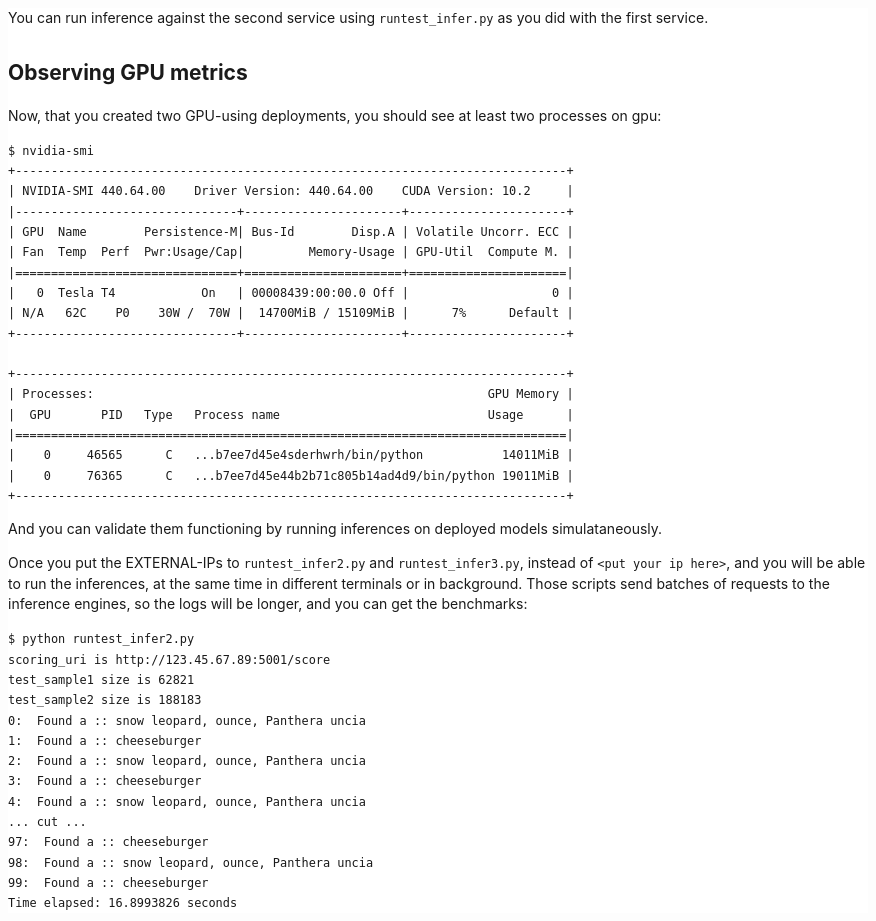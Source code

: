 You can run inference against the second service using `runtest_infer.py` as you did with the first service.

## Observing GPU metrics

Now, that you created two GPU-using deployments, you should see at least two processes on gpu:

    $ nvidia-smi
    +-----------------------------------------------------------------------------+
    | NVIDIA-SMI 440.64.00    Driver Version: 440.64.00    CUDA Version: 10.2     |
    |-------------------------------+----------------------+----------------------+
    | GPU  Name        Persistence-M| Bus-Id        Disp.A | Volatile Uncorr. ECC |
    | Fan  Temp  Perf  Pwr:Usage/Cap|         Memory-Usage | GPU-Util  Compute M. |
    |===============================+======================+======================|
    |   0  Tesla T4            On   | 00008439:00:00.0 Off |                    0 |
    | N/A   62C    P0    30W /  70W |  14700MiB / 15109MiB |      7%      Default |
    +-------------------------------+----------------------+----------------------+

    +-----------------------------------------------------------------------------+
    | Processes:                                                       GPU Memory |
    |  GPU       PID   Type   Process name                             Usage      |
    |=============================================================================|
    |    0     46565      C   ...b7ee7d45e4sderhwrh/bin/python           14011MiB |
    |    0     76365      C   ...b7ee7d45e44b2b71c805b14ad4d9/bin/python 19011MiB |
    +-----------------------------------------------------------------------------+

And you can validate them functioning by running inferences on deployed models simulataneously.

Once you put the EXTERNAL-IPs to `runtest_infer2.py` and `runtest_infer3.py`, instead of `<put your ip here>`,
and you will be able to run the inferences, at the same time in different terminals or in background.
Those scripts send batches of requests to the inference engines, so the logs will be longer, and you
can get the benchmarks:

    $ python runtest_infer2.py
    scoring_uri is http://123.45.67.89:5001/score
    test_sample1 size is 62821
    test_sample2 size is 188183
    0:  Found a :: snow leopard, ounce, Panthera uncia
    1:  Found a :: cheeseburger
    2:  Found a :: snow leopard, ounce, Panthera uncia
    3:  Found a :: cheeseburger
    4:  Found a :: snow leopard, ounce, Panthera uncia
    ... cut ...
    97:  Found a :: cheeseburger
    98:  Found a :: snow leopard, ounce, Panthera uncia
    99:  Found a :: cheeseburger
    Time elapsed: 16.8993826 seconds
